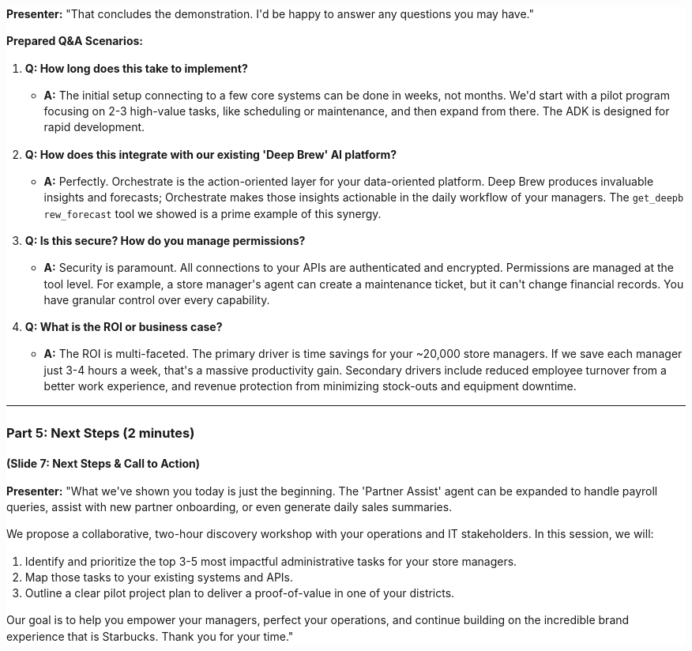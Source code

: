 **Presenter:** "That concludes the demonstration. I'd be happy to answer any questions you may have."

**Prepared Q&A Scenarios:**

1.  **Q: How long does this take to implement?**
    *   **A:** The initial setup connecting to a few core systems can be done in weeks, not months. We'd start with a pilot program focusing on 2-3 high-value tasks, like scheduling or maintenance, and then expand from there. The ADK is designed for rapid development.

2.  **Q: How does this integrate with our existing 'Deep Brew' AI platform?**
    *   **A:** Perfectly. Orchestrate is the action-oriented layer for your data-oriented platform. Deep Brew produces invaluable insights and forecasts; Orchestrate makes those insights actionable in the daily workflow of your managers. The `get_deepbrew_forecast` tool we showed is a prime example of this synergy.

3.  **Q: Is this secure? How do you manage permissions?**
    *   **A:** Security is paramount. All connections to your APIs are authenticated and encrypted. Permissions are managed at the tool level. For example, a store manager's agent can create a maintenance ticket, but it can't change financial records. You have granular control over every capability.

4.  **Q: What is the ROI or business case?**
    *   **A:** The ROI is multi-faceted. The primary driver is time savings for your ~20,000 store managers. If we save each manager just 3-4 hours a week, that's a massive productivity gain. Secondary drivers include reduced employee turnover from a better work experience, and revenue protection from minimizing stock-outs and equipment downtime.

---

### **Part 5: Next Steps (2 minutes)**

**(Slide 7: Next Steps & Call to Action)**

**Presenter:** "What we've shown you today is just the beginning. The 'Partner Assist' agent can be expanded to handle payroll queries, assist with new partner onboarding, or even generate daily sales summaries.

We propose a collaborative, two-hour discovery workshop with your operations and IT stakeholders. In this session, we will:
1.  Identify and prioritize the top 3-5 most impactful administrative tasks for your store managers.
2.  Map those tasks to your existing systems and APIs.
3.  Outline a clear pilot project plan to deliver a proof-of-value in one of your districts.

Our goal is to help you empower your managers, perfect your operations, and continue building on the incredible brand experience that is Starbucks. Thank you for your time."
